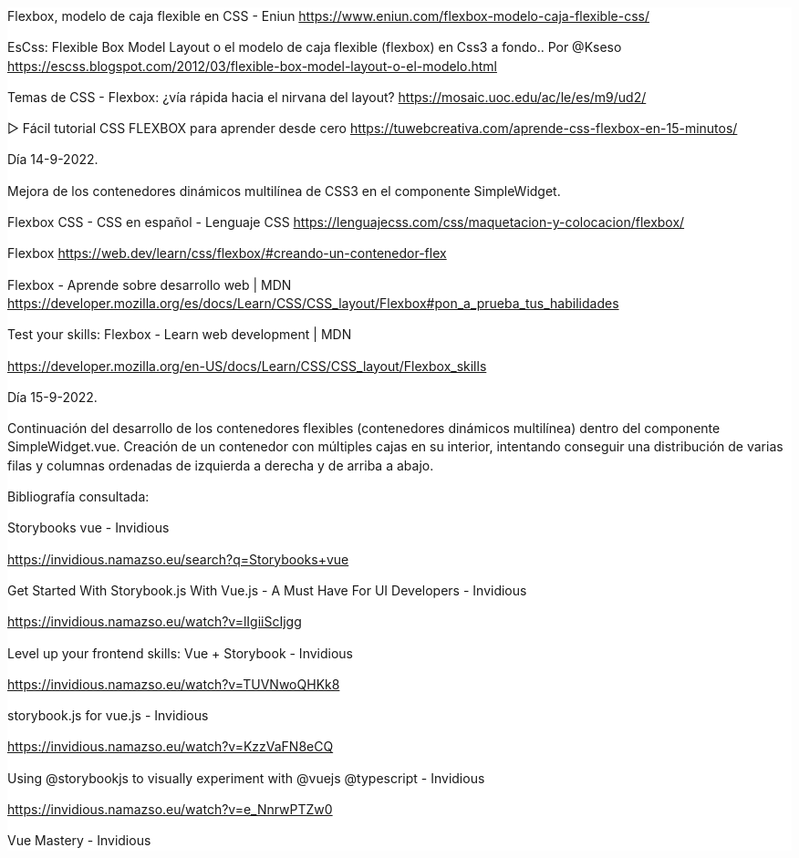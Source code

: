 Flexbox, modelo de caja flexible en CSS - Eniun
https://www.eniun.com/flexbox-modelo-caja-flexible-css/

EsCss: Flexible Box Model Layout o el modelo de caja flexible (flexbox) en Css3 a fondo.. Por @Kseso
https://escss.blogspot.com/2012/03/flexible-box-model-layout-o-el-modelo.html

Temas de CSS - Flexbox: ¿vía rápida hacia el nirvana del layout?
https://mosaic.uoc.edu/ac/le/es/m9/ud2/

▷ Fácil tutorial CSS FLEXBOX para aprender desde cero
https://tuwebcreativa.com/aprende-css-flexbox-en-15-minutos/


Día 14-9-2022.

Mejora de los contenedores dinámicos multilínea de CSS3 en el componente SimpleWidget.

Flexbox CSS - CSS en español - Lenguaje CSS
https://lenguajecss.com/css/maquetacion-y-colocacion/flexbox/

Flexbox
https://web.dev/learn/css/flexbox/#creando-un-contenedor-flex

Flexbox - Aprende sobre desarrollo web | MDN
https://developer.mozilla.org/es/docs/Learn/CSS/CSS_layout/Flexbox#pon_a_prueba_tus_habilidades

Test your skills: Flexbox - Learn web development | MDN

https://developer.mozilla.org/en-US/docs/Learn/CSS/CSS_layout/Flexbox_skills


Día 15-9-2022.

Continuación del desarrollo de los contenedores flexibles (contenedores dinámicos multilínea) dentro del componente SimpleWidget.vue. Creación de un contenedor con múltiples cajas en su interior, intentando conseguir una distribución de varias filas y columnas ordenadas de izquierda a derecha y de arriba a abajo.

Bibliografía consultada:


Storybooks vue - Invidious

https://invidious.namazso.eu/search?q=Storybooks+vue

Get Started With Storybook.js With Vue.js - A Must Have For UI Developers - Invidious

https://invidious.namazso.eu/watch?v=lIgiiScIjgg

Level up your frontend skills: Vue + Storybook - Invidious

https://invidious.namazso.eu/watch?v=TUVNwoQHKk8

storybook.js for vue.js - Invidious

https://invidious.namazso.eu/watch?v=KzzVaFN8eCQ

Using @storybookjs to visually experiment with @vuejs @typescript - Invidious

https://invidious.namazso.eu/watch?v=e_NnrwPTZw0

Vue Mastery - Invidious
